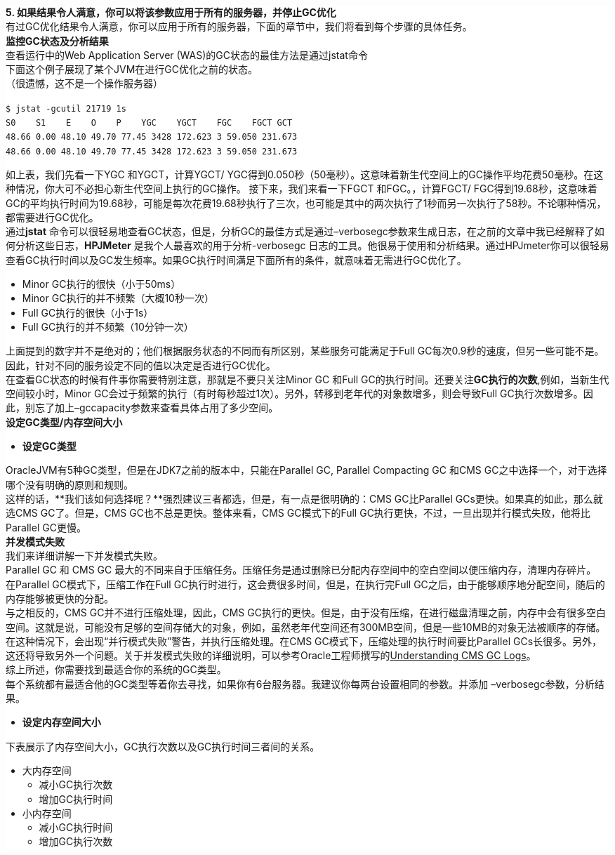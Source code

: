 **5. 如果结果令人满意，你可以将该参数应用于所有的服务器，并停止GC优化**  
有过GC优化结果令人满意，你可以应用于所有的服务器，下面的章节中，我们将看到每个步骤的具体任务。  
**监控GC状态及分析结果**  
查看运行中的Web Application Server (WAS)的GC状态的最佳方法是通过jstat命令  
下面这个例子展现了某个JVM在进行GC优化之前的状态。  
（很遗憾，这不是一个操作服务器）  
```
$ jstat -gcutil 21719 1s
S0    S1    E    O    P    YGC    YGCT    FGC    FGCT GCT
48.66 0.00 48.10 49.70 77.45 3428 172.623 3 59.050 231.673
48.66 0.00 48.10 49.70 77.45 3428 172.623 3 59.050 231.673
```  
如上表，我们先看一下YGC 和YGCT，计算YGCT/ YGC得到0.050秒（50毫秒）。这意味着新生代空间上的GC操作平均花费50毫秒。在这种情况，你大可不必担心新生代空间上执行的GC操作。
接下来，我们来看一下FGCT 和FGC。，计算FGCT/ FGC得到19.68秒，这意味着GC的平均执行时间为19.68秒，可能是每次花费19.68秒执行了三次，也可能是其中的两次执行了1秒而另一次执行了58秒。不论哪种情况，都需要进行GC优化。  
通过**jstat** 命令可以很轻易地查看GC状态，但是，分析GC的最佳方式是通过–verbosegc参数来生成日志，在之前的文章中我已经解释了如何分析这些日志，**HPJMeter** 是我个人最喜欢的用于分析-verbosegc 日志的工具。他很易于使用和分析结果。通过HPJmeter你可以很轻易查看GC执行时间以及GC发生频率。如果GC执行时间满足下面所有的条件，就意味着无需进行GC优化了。  
- Minor GC执行的很快（小于50ms）  
- Minor GC执行的并不频繁（大概10秒一次）  
- Full GC执行的很快（小于1s）  
- Full GC执行的并不频繁（10分钟一次）  

上面提到的数字并不是绝对的；他们根据服务状态的不同而有所区别，某些服务可能满足于Full GC每次0.9秒的速度，但另一些可能不是。因此，针对不同的服务设定不同的值以决定是否进行GC优化。  
在查看GC状态的时候有件事你需要特别注意，那就是不要只关注Minor GC 和Full GC的执行时间。还要关注**GC执行的次数**,例如，当新生代空间较小时，Minor GC会过于频繁的执行（有时每秒超过1次）。另外，转移到老年代的对象数增多，则会导致Full GC执行次数增多。因此，别忘了加上–gccapacity参数来查看具体占用了多少空间。  
**设定GC类型/内存空间大小**  
- **设定GC类型**  

OracleJVM有5种GC类型，但是在JDK7之前的版本中，只能在Parallel GC, Parallel Compacting GC 和CMS GC之中选择一个，对于选择哪个没有明确的原则和规则。  
这样的话，**我们该如何选择呢？**强烈建议三者都选，但是，有一点是很明确的：CMS GC比Parallel GCs更快。如果真的如此，那么就选CMS GC了。但是，CMS GC也不总是更快。整体来看，CMS GC模式下的Full GC执行更快，不过，一旦出现并行模式失败，他将比Parallel GC更慢。  
**并发模式失败**  
我们来详细讲解一下并发模式失败。  
Parallel GC 和 CMS GC 最大的不同来自于压缩任务。压缩任务是通过删除已分配内存空间中的空白空间以便压缩内存，清理内存碎片。  
在Parallel GC模式下，压缩工作在Full GC执行时进行，这会费很多时间，但是，在执行完Full GC之后，由于能够顺序地分配空间，随后的内存能够被更快的分配。  
与之相反的，CMS GC并不进行压缩处理，因此，CMS GC执行的更快。但是，由于没有压缩，在进行磁盘清理之前，内存中会有很多空白空间。这就是说，可能没有足够的空间存储大的对象，例如，虽然老年代空间还有300MB空间，但是一些10MB的对象无法被顺序的存储。在这种情况下，会出现“并行模式失败”警告，并执行压缩处理。在CMS GC模式下，压缩处理的执行时间要比Parallel GCs长很多。另外，这还将导致另外一个问题。关于并发模式失败的详细说明，可以参考Oracle工程师撰写的[Understanding CMS GC Logs](https://blogs.oracle.com/poonam/entry/understanding_cms_gc_logs)。  
综上所述，你需要找到最适合你的系统的GC类型。  
每个系统都有最适合他的GC类型等着你去寻找，如果你有6台服务器。我建议你每两台设置相同的参数。并添加 –verbosegc参数，分析结果。  
- **设定内存空间大小**  

下表展示了内存空间大小，GC执行次数以及GC执行时间三者间的关系。  
  - 大内存空间  
    - 减小GC执行次数  
    - 增加GC执行时间  
  - 小内存空间  
    - 减小GC执行时间  
    - 增加GC执行次数  
